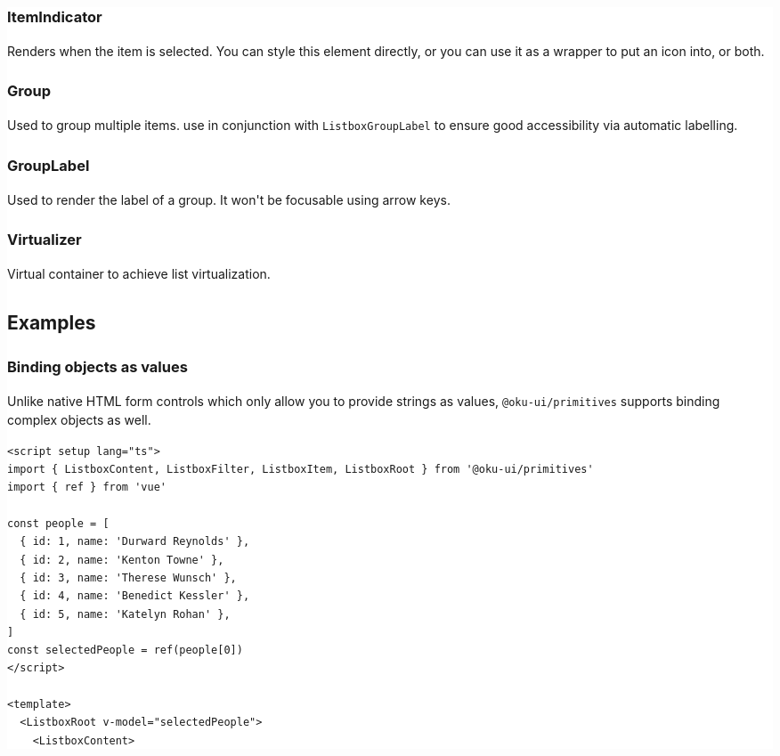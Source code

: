 
<DataAttributesTable
  :data="[
    {
      attribute: '[data-state]',
      values: ['checked', 'unchecked'],
    },
    {
      attribute: '[data-highlighted]',
      values: 'Present when highlighted',
    },
    {
      attribute: '[data-disabled]',
      values: 'Present when disabled',
    },
  ]"
/>

### ItemIndicator

Renders when the item is selected. You can style this element directly, or you can use it as a wrapper to put an icon into, or both.



### Group

Used to group multiple items. use in conjunction with `ListboxGroupLabel` to ensure good accessibility via automatic labelling.



### GroupLabel

Used to render the label of a group. It won't be focusable using arrow keys.



### Virtualizer

Virtual container to achieve list virtualization.



## Examples

### Binding objects as values

Unlike native HTML form controls which only allow you to provide strings as values, `@oku-ui/primitives` supports binding complex objects as well.

```vue line=12,16
<script setup lang="ts">
import { ListboxContent, ListboxFilter, ListboxItem, ListboxRoot } from '@oku-ui/primitives'
import { ref } from 'vue'

const people = [
  { id: 1, name: 'Durward Reynolds' },
  { id: 2, name: 'Kenton Towne' },
  { id: 3, name: 'Therese Wunsch' },
  { id: 4, name: 'Benedict Kessler' },
  { id: 5, name: 'Katelyn Rohan' },
]
const selectedPeople = ref(people[0])
</script>

<template>
  <ListboxRoot v-model="selectedPeople">
    <ListboxContent>
```